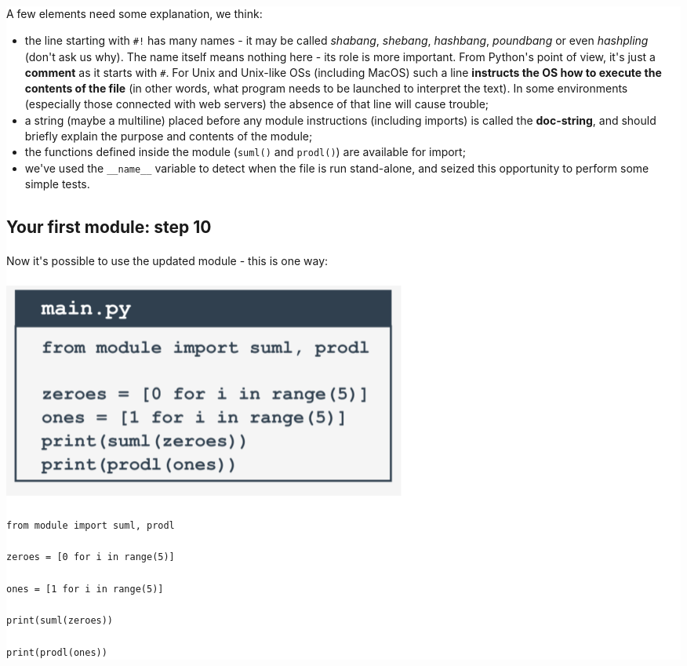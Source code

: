 A few elements need some explanation, we think:

- the line starting with `#!` has many names - it may be called *shabang*, *shebang*, *hashbang*, *poundbang* or even *hashpling* (don't ask us why). The name itself means nothing here - its role is more important. From Python's point of view, it's just a **comment** as it starts with `#`. For Unix and Unix-like OSs (including MacOS) such a line **instructs the OS how to execute the contents of the file** (in other words, what program needs to be launched to interpret the text). In some environments (especially those connected with web servers) the absence of that line will cause trouble;
- a string (maybe a multiline) placed before any module instructions (including imports) is called the **doc-string**, and should briefly explain the purpose and contents of the module;
- the functions defined inside the module (`suml()` and `prodl()`) are available for import;
- we've used the `__name__` variable to detect when the file is run stand-alone, and seized this opportunity to perform some simple tests.

## Your first module: step 10

Now it's possible to use the updated module - this is one way:

<img src="https://raw.githubusercontent.com/d-khan/python/refs/heads/main/modules/Screen%20Shot%202025-03-08%20at%206.21.01%20PM.png" alt="Updating the main.py file" style="zoom:50%;" />

```
from module import suml, prodl

zeroes = [0 for i in range(5)]

ones = [1 for i in range(5)]

print(suml(zeroes))

print(prodl(ones))
```
